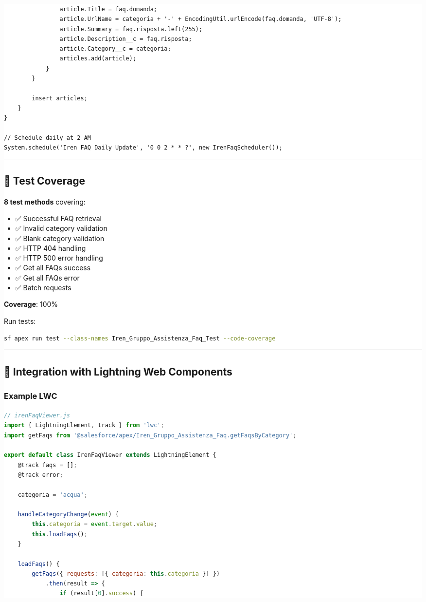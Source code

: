 ```apex
                article.Title = faq.domanda;
                article.UrlName = categoria + '-' + EncodingUtil.urlEncode(faq.domanda, 'UTF-8');
                article.Summary = faq.risposta.left(255);
                article.Description__c = faq.risposta;
                article.Category__c = categoria;
                articles.add(article);
            }
        }

        insert articles;
    }
}

// Schedule daily at 2 AM
System.schedule('Iren FAQ Daily Update', '0 0 2 * * ?', new IrenFaqScheduler());
```

---

## 🧪 Test Coverage

**8 test methods** covering:

- ✅ Successful FAQ retrieval
- ✅ Invalid category validation
- ✅ Blank category validation
- ✅ HTTP 404 handling
- ✅ HTTP 500 error handling
- ✅ Get all FAQs success
- ✅ Get all FAQs error
- ✅ Batch requests

**Coverage**: 100%

Run tests:
```bash
sf apex run test --class-names Iren_Gruppo_Assistenza_Faq_Test --code-coverage
```

---

## 🔗 Integration with Lightning Web Components

### Example LWC

```javascript
// irenFaqViewer.js
import { LightningElement, track } from 'lwc';
import getFaqs from '@salesforce/apex/Iren_Gruppo_Assistenza_Faq.getFaqsByCategory';

export default class IrenFaqViewer extends LightningElement {
    @track faqs = [];
    @track error;

    categoria = 'acqua';

    handleCategoryChange(event) {
        this.categoria = event.target.value;
        this.loadFaqs();
    }

    loadFaqs() {
        getFaqs({ requests: [{ categoria: this.categoria }] })
            .then(result => {
                if (result[0].success) {
```